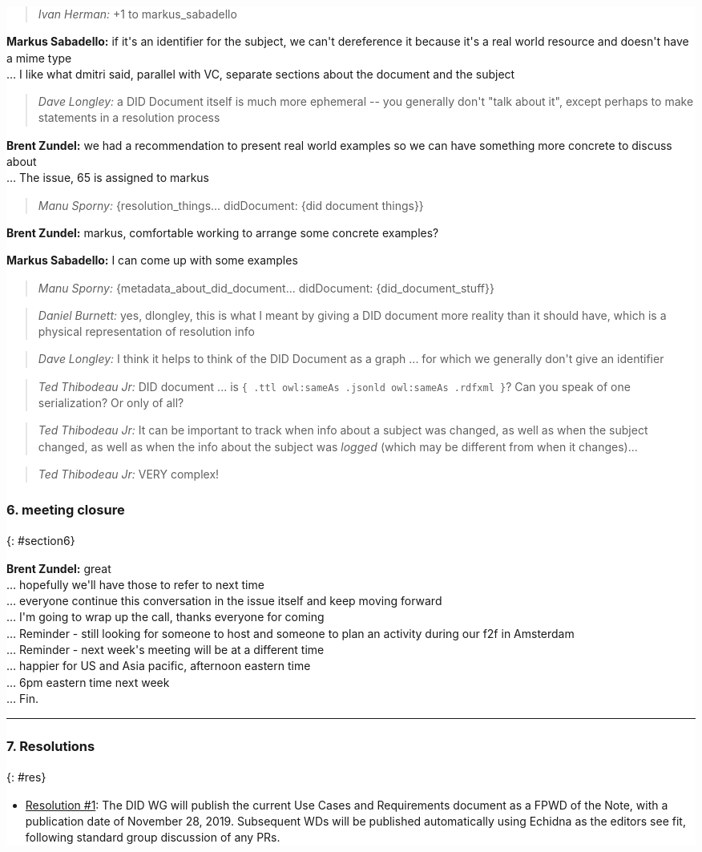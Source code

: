 > *Ivan Herman:* +1 to markus_sabadello

**Markus Sabadello:** if it's an identifier for the subject, we can't dereference it because it's a real world resource and doesn't have a mime type  
… I like what dmitri said, parallel with VC, separate sections about the document and the subject  

> *Dave Longley:* a DID Document itself is much more ephemeral -- you generally don't "talk about it", except perhaps to make statements in a resolution process

**Brent Zundel:** we had a recommendation to present real world examples so we can have something more concrete to discuss about  
… The issue, 65 is assigned to markus  

> *Manu Sporny:* {resolution_things... didDocument: {did document things}}

**Brent Zundel:** markus, comfortable working to arrange some concrete examples?  

**Markus Sabadello:** I can come up with some examples  

> *Manu Sporny:* {metadata_about_did_document... didDocument: {did_document_stuff}}

> *Daniel Burnett:* yes, dlongley, this is what I meant by giving a DID document more reality than it should have, which is a physical representation of resolution info

> *Dave Longley:* I think it helps to think of the DID Document as a graph ... for which we generally don't give an identifier

> *Ted Thibodeau Jr:* DID document ... is `{ .ttl owl:sameAs .jsonld owl:sameAs .rdfxml }`? Can you speak of one serialization? Or only of all?

> *Ted Thibodeau Jr:* It can be important to track when info about a subject was changed, as well as when the subject changed, as well as when the info about the subject was *logged* (which may be different from when it changes)...

> *Ted Thibodeau Jr:* VERY complex!

### 6. meeting closure
{: #section6}

**Brent Zundel:** great  
… hopefully we'll have those to refer to next time  
… everyone continue this conversation in the issue itself and keep moving forward  
… I'm going to wrap up the call, thanks everyone for coming  
… Reminder - still looking for someone to host and someone to plan an activity during our f2f in Amsterdam  
… Reminder - next week's meeting will be at a different time  
… happier for US and Asia pacific, afternoon eastern time  
… 6pm eastern time next week  
… Fin.  

---


### 7. Resolutions
{: #res}

* [Resolution #1](#resolution1): The DID WG will publish the current Use Cases and Requirements document as a FPWD of the Note, with a publication date of November 28, 2019. Subsequent WDs will be published automatically using Echidna as the editors see fit, following standard group discussion of any PRs.
